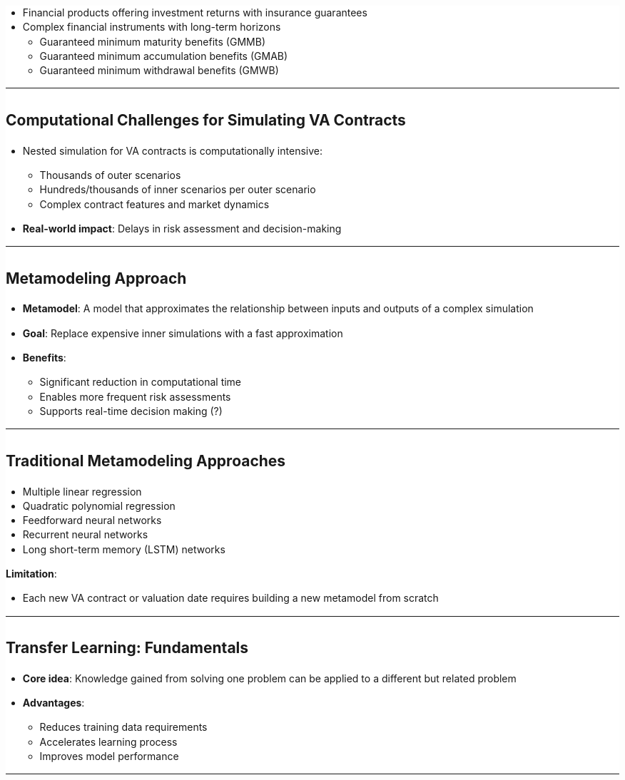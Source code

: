 - Financial products offering investment returns with insurance guarantees
- Complex financial instruments with long-term horizons
    - Guaranteed minimum maturity benefits (GMMB)
    - Guaranteed minimum accumulation benefits (GMAB)
    - Guaranteed minimum withdrawal benefits (GMWB)

---

## Computational Challenges for Simulating VA Contracts

- Nested simulation for VA contracts is computationally intensive:
  - Thousands of outer scenarios
  - Hundreds/thousands of inner scenarios per outer scenario
  - Complex contract features and market dynamics

- **Real-world impact**: Delays in risk assessment and decision-making

---

## Metamodeling Approach

- **Metamodel**: A model that approximates the relationship between inputs and outputs of a complex simulation

- **Goal**: Replace expensive inner simulations with a fast approximation

- **Benefits**:
  - Significant reduction in computational time
  - Enables more frequent risk assessments
  - Supports real-time decision making (?)

---

## Traditional Metamodeling Approaches

- Multiple linear regression
- Quadratic polynomial regression
- Feedforward neural networks
- Recurrent neural networks
- Long short-term memory (LSTM) networks

**Limitation**: 

- Each new VA contract or valuation date requires building a new metamodel from scratch

---

## Transfer Learning: Fundamentals

- **Core idea**: Knowledge gained from solving one problem can be applied to a different but related problem

- **Advantages**:
  - Reduces training data requirements
  - Accelerates learning process
  - Improves model performance

---